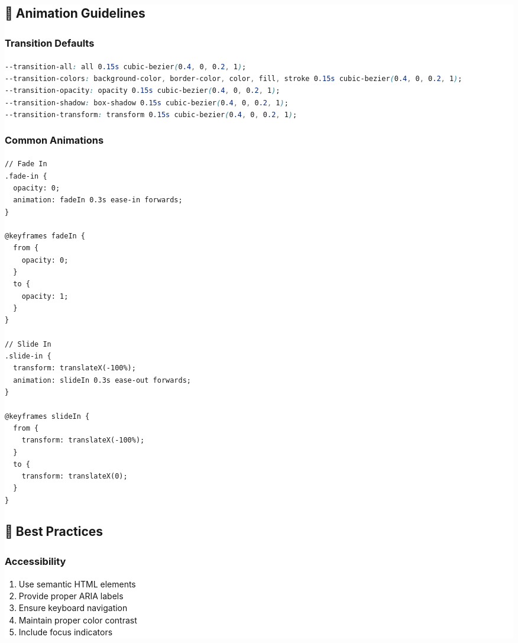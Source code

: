 ## 🎨 Animation Guidelines

### Transition Defaults
```css
--transition-all: all 0.15s cubic-bezier(0.4, 0, 0.2, 1);
--transition-colors: background-color, border-color, color, fill, stroke 0.15s cubic-bezier(0.4, 0, 0.2, 1);
--transition-opacity: opacity 0.15s cubic-bezier(0.4, 0, 0.2, 1);
--transition-shadow: box-shadow 0.15s cubic-bezier(0.4, 0, 0.2, 1);
--transition-transform: transform 0.15s cubic-bezier(0.4, 0, 0.2, 1);
```

### Common Animations
```tsx
// Fade In
.fade-in {
  opacity: 0;
  animation: fadeIn 0.3s ease-in forwards;
}

@keyframes fadeIn {
  from {
    opacity: 0;
  }
  to {
    opacity: 1;
  }
}

// Slide In
.slide-in {
  transform: translateX(-100%);
  animation: slideIn 0.3s ease-out forwards;
}

@keyframes slideIn {
  from {
    transform: translateX(-100%);
  }
  to {
    transform: translateX(0);
  }
}
```

## 🎯 Best Practices

### Accessibility
1. Use semantic HTML elements
2. Provide proper ARIA labels
3. Ensure keyboard navigation
4. Maintain proper color contrast
5. Include focus indicators
